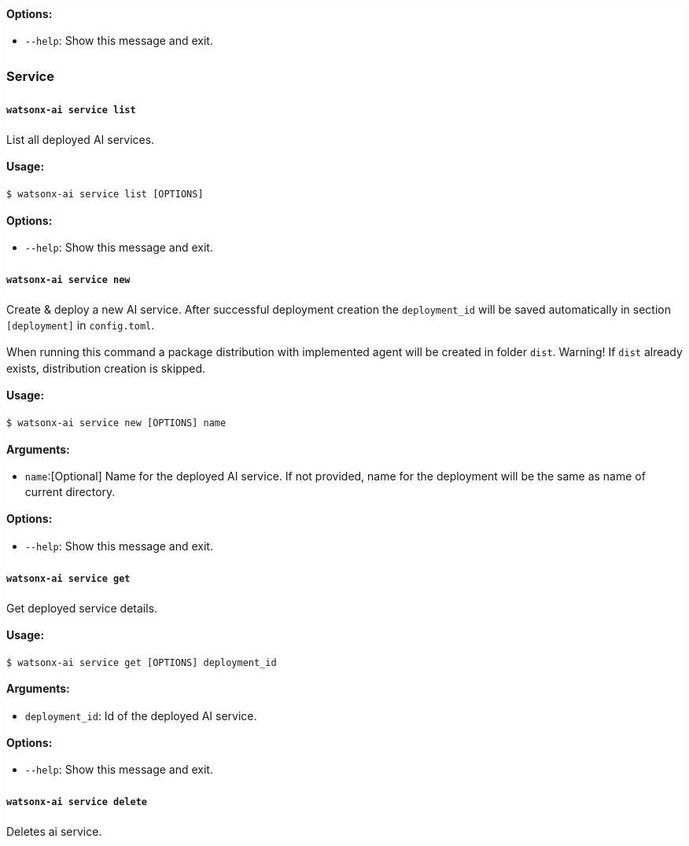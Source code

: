 __Options:__
 - `--help`: Show this message and exit.

### Service

#### `watsonx-ai service list`

List all deployed AI services.

__Usage:__

```console
$ watsonx-ai service list [OPTIONS]
```

__Options:__
 - `--help`: Show this message and exit.

#### `watsonx-ai service new`

Create & deploy a new AI service. After successful deployment creation the `deployment_id` will be saved automatically in section `[deployment]` in  `config.toml`.

When running this command a package distribution with implemented agent will be created in folder `dist`. Warning! If `dist` already exists, distribution creation is skipped.

__Usage:__

```console
$ watsonx-ai service new [OPTIONS] name
```
__Arguments:__

 - `name`:[Optional] Name for the deployed AI service. If not provided, name for the deployment will be the same as name of current directory.

__Options:__
 - `--help`: Show this message and exit.


#### `watsonx-ai service get`

Get deployed service details.

__Usage:__

```console
$ watsonx-ai service get [OPTIONS] deployment_id
```
__Arguments:__

 - `deployment_id`: Id of the deployed AI service.

__Options:__
 - `--help`: Show this message and exit.


#### `watsonx-ai service delete`

Deletes ai service.
